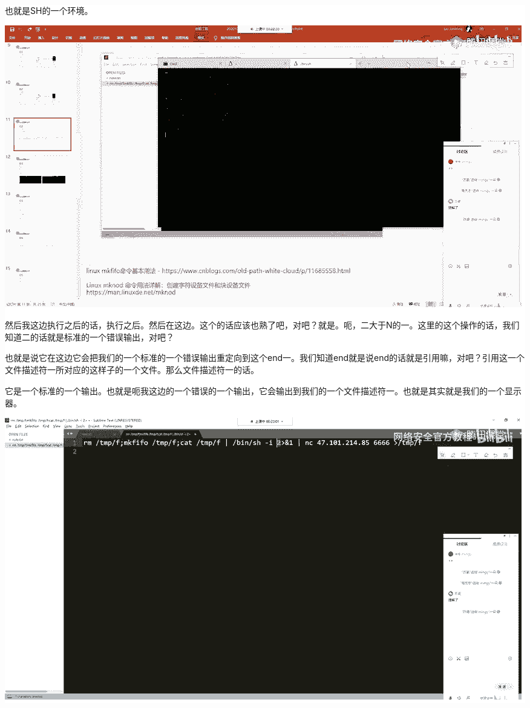 也就是SH的一个环境。

![](img/619f1753ab85bd18403ae5ffb41154d1_72.png)

然后我这边执行之后的话，执行之后。然后在这边。这个的话应该也熟了吧，对吧？就是。呃，二大于N的一。这里的这个操作的话，我们知道二的话就是标准的一个错误输出，对吧？

也就是说它在这边它会把我们的一个标准的一个错误输出重定向到这个end一。我们知道end就是说end的话就是引用嘛，对吧？引用这一个文件描述符一所对应的这样子的一个文件。那么文件描述符一的话。

它是一个标准的一个输出。也就是呃我这边的一个错误的一个输出，它会输出到我们的一个文件描述符一。也就是其实就是我们的一个显示器。



![](img/619f1753ab85bd18403ae5ffb41154d1_74.png)
